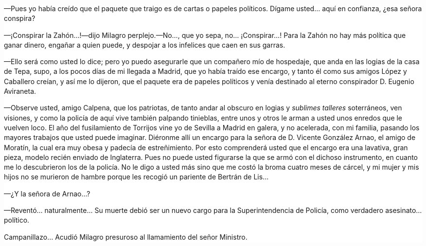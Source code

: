 —Pues yo había creído que el paquete que traigo es de cartas o papeles
políticos. Dígame usted… aquí en confianza, ¿esa señora conspira?

—¡Conspirar la Zahón…!—dijo Milagro perplejo.—No…, que yo sepa, no…
¡Conspirar…! Para la Zahón no hay más política que ganar dinero, engañar
a quien puede, y despojar a los infelices que caen en sus garras.

—Ello será como usted lo dice; pero yo puedo asegurarle que un compañero mío de
hospedaje, que anda en las logias de la casa de Tepa, supo, a los pocos días de
mi llegada a Madrid, que yo había traído ese encargo, y tanto él como sus
amigos López y Caballero creían, y así me lo dijeron, que el paquete era de
papeles políticos y venía destinado al eterno conspirador D. Eugenio Aviraneta.

—Observe usted, amigo Calpena, que los patriotas, de tanto andar al obscuro en
logias y *sublimes talleres* soterráneos, ven visiones, y como la policía de
aquí vive también palpando tinieblas, entre unos y otros le arman a usted unos
enredos que le vuelven loco. El año del fusilamiento de Torrijos vine yo de
Sevilla a Madrid en galera, y no acelerada, con mi familia, pasando los mayores
trabajos que usted puede imaginar. Diéronme allí un encargo para la señora de
D. Vicente González Arnao, el amigo de Moratín, la cual era muy obesa y padecía
de estreñimiento. Por esto comprenderá usted que el encargo era una lavativa,
gran pieza, modelo recién enviado de Inglaterra. Pues no puede usted figurarse
la que se armó con el dichoso instrumento, en cuanto me lo descubrieron los de
la policía. No le digo a usted más sino que me costó la broma cuatro meses de
cárcel, y mi mujer y mis hijos no se murieron de hambre porque les recogió un
pariente de Bertrán de Lis…

—¿Y la señora de Arnao…?

—Reventó… naturalmente… Su muerte debió ser un nuevo cargo para la
Superintendencia de Policía, como verdadero asesinato… político.

Campanillazo… Acudió Milagro presuroso al llamamiento del señor Ministro.
